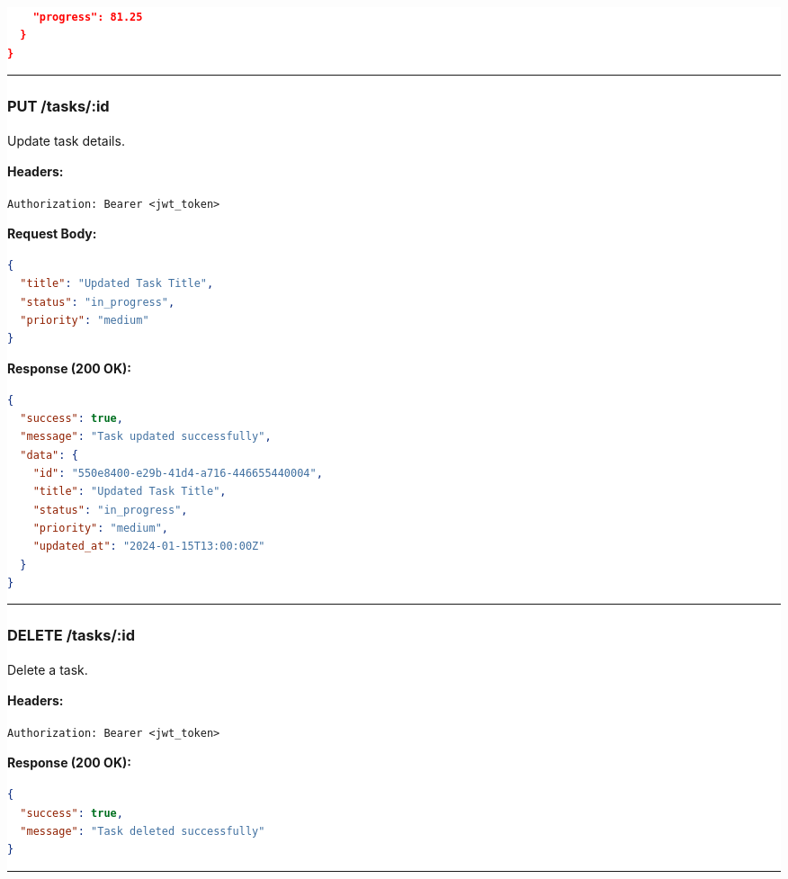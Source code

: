 ```json
    "progress": 81.25
  }
}
```

---

### **PUT /tasks/:id**
Update task details.

**Headers:**
```
Authorization: Bearer <jwt_token>
```

**Request Body:**
```json
{
  "title": "Updated Task Title",
  "status": "in_progress",
  "priority": "medium"
}
```

**Response (200 OK):**
```json
{
  "success": true,
  "message": "Task updated successfully",
  "data": {
    "id": "550e8400-e29b-41d4-a716-446655440004",
    "title": "Updated Task Title",
    "status": "in_progress",
    "priority": "medium",
    "updated_at": "2024-01-15T13:00:00Z"
  }
}
```

---

### **DELETE /tasks/:id**
Delete a task.

**Headers:**
```
Authorization: Bearer <jwt_token>
```

**Response (200 OK):**
```json
{
  "success": true,
  "message": "Task deleted successfully"
}
```

---